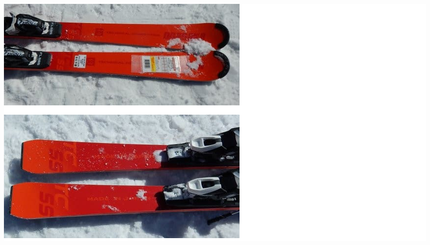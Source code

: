 







![1c07b8615ef287d6d20ad4376f381d10.jpg](images/1c07b8615ef287d6d20ad4376f381d10.jpg)









![12fa652b172190a0ee608cf68eb9018a.jpg](images/12fa652b172190a0ee608cf68eb9018a.jpg)








